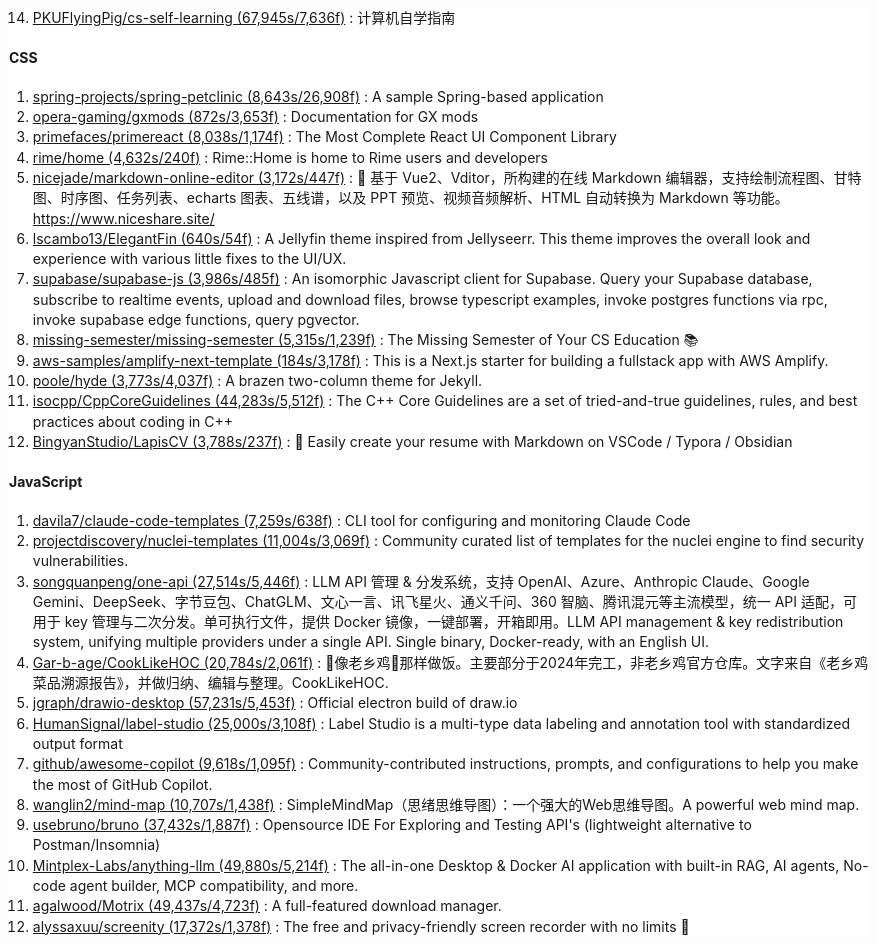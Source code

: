 14. [PKUFlyingPig/cs-self-learning (67,945s/7,636f)](https://github.com/PKUFlyingPig/cs-self-learning) : 计算机自学指南

#### CSS
1. [spring-projects/spring-petclinic (8,643s/26,908f)](https://github.com/spring-projects/spring-petclinic) : A sample Spring-based application
2. [opera-gaming/gxmods (872s/3,653f)](https://github.com/opera-gaming/gxmods) : Documentation for GX mods
3. [primefaces/primereact (8,038s/1,174f)](https://github.com/primefaces/primereact) : The Most Complete React UI Component Library
4. [rime/home (4,632s/240f)](https://github.com/rime/home) : Rime::Home is home to Rime users and developers
5. [nicejade/markdown-online-editor (3,172s/447f)](https://github.com/nicejade/markdown-online-editor) : 📝 基于 Vue2、Vditor，所构建的在线 Markdown 编辑器，支持绘制流程图、甘特图、时序图、任务列表、echarts 图表、五线谱，以及 PPT 预览、视频音频解析、HTML 自动转换为 Markdown 等功能。https://www.niceshare.site/
6. [lscambo13/ElegantFin (640s/54f)](https://github.com/lscambo13/ElegantFin) : A Jellyfin theme inspired from Jellyseerr. This theme improves the overall look and experience with various little fixes to the UI/UX.
7. [supabase/supabase-js (3,986s/485f)](https://github.com/supabase/supabase-js) : An isomorphic Javascript client for Supabase. Query your Supabase database, subscribe to realtime events, upload and download files, browse typescript examples, invoke postgres functions via rpc, invoke supabase edge functions, query pgvector.
8. [missing-semester/missing-semester (5,315s/1,239f)](https://github.com/missing-semester/missing-semester) : The Missing Semester of Your CS Education 📚
9. [aws-samples/amplify-next-template (184s/3,178f)](https://github.com/aws-samples/amplify-next-template) : This is a Next.js starter for building a fullstack app with AWS Amplify.
10. [poole/hyde (3,773s/4,037f)](https://github.com/poole/hyde) : A brazen two-column theme for Jekyll.
11. [isocpp/CppCoreGuidelines (44,283s/5,512f)](https://github.com/isocpp/CppCoreGuidelines) : The C++ Core Guidelines are a set of tried-and-true guidelines, rules, and best practices about coding in C++
12. [BingyanStudio/LapisCV (3,788s/237f)](https://github.com/BingyanStudio/LapisCV) : 📄 Easily create your resume with Markdown on VSCode / Typora / Obsidian

#### JavaScript
1. [davila7/claude-code-templates (7,259s/638f)](https://github.com/davila7/claude-code-templates) : CLI tool for configuring and monitoring Claude Code
2. [projectdiscovery/nuclei-templates (11,004s/3,069f)](https://github.com/projectdiscovery/nuclei-templates) : Community curated list of templates for the nuclei engine to find security vulnerabilities.
3. [songquanpeng/one-api (27,514s/5,446f)](https://github.com/songquanpeng/one-api) : LLM API 管理 & 分发系统，支持 OpenAI、Azure、Anthropic Claude、Google Gemini、DeepSeek、字节豆包、ChatGLM、文心一言、讯飞星火、通义千问、360 智脑、腾讯混元等主流模型，统一 API 适配，可用于 key 管理与二次分发。单可执行文件，提供 Docker 镜像，一键部署，开箱即用。LLM API management & key redistribution system, unifying multiple providers under a single API. Single binary, Docker-ready, with an English UI.
4. [Gar-b-age/CookLikeHOC (20,784s/2,061f)](https://github.com/Gar-b-age/CookLikeHOC) : 🥢像老乡鸡🐔那样做饭。主要部分于2024年完工，非老乡鸡官方仓库。文字来自《老乡鸡菜品溯源报告》，并做归纳、编辑与整理。CookLikeHOC.
5. [jgraph/drawio-desktop (57,231s/5,453f)](https://github.com/jgraph/drawio-desktop) : Official electron build of draw.io
6. [HumanSignal/label-studio (25,000s/3,108f)](https://github.com/HumanSignal/label-studio) : Label Studio is a multi-type data labeling and annotation tool with standardized output format
7. [github/awesome-copilot (9,618s/1,095f)](https://github.com/github/awesome-copilot) : Community-contributed instructions, prompts, and configurations to help you make the most of GitHub Copilot.
8. [wanglin2/mind-map (10,707s/1,438f)](https://github.com/wanglin2/mind-map) : SimpleMindMap（思绪思维导图）：一个强大的Web思维导图。A powerful web mind map.
9. [usebruno/bruno (37,432s/1,887f)](https://github.com/usebruno/bruno) : Opensource IDE For Exploring and Testing API's (lightweight alternative to Postman/Insomnia)
10. [Mintplex-Labs/anything-llm (49,880s/5,214f)](https://github.com/Mintplex-Labs/anything-llm) : The all-in-one Desktop & Docker AI application with built-in RAG, AI agents, No-code agent builder, MCP compatibility, and more.
11. [agalwood/Motrix (49,437s/4,723f)](https://github.com/agalwood/Motrix) : A full-featured download manager.
12. [alyssaxuu/screenity (17,372s/1,378f)](https://github.com/alyssaxuu/screenity) : The free and privacy-friendly screen recorder with no limits 🎥